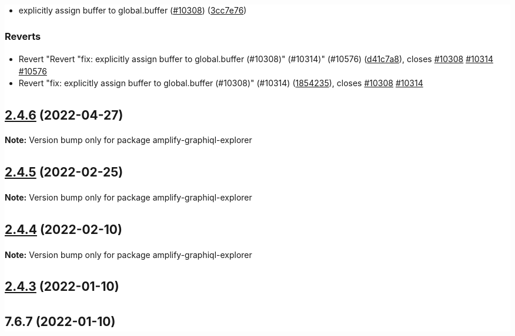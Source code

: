 * explicitly assign buffer to global.buffer ([#10308](https://github.com/aws-amplify/amplify-cli/issues/10308)) ([3cc7e76](https://github.com/aws-amplify/amplify-cli/commit/3cc7e76eb4def4ecfb1448436a796551e83fcbb5))


### Reverts

* Revert "Revert "fix: explicitly assign buffer to global.buffer (#10308)" (#10314)" (#10576) ([d41c7a8](https://github.com/aws-amplify/amplify-cli/commit/d41c7a8cfc085039c40539bd542d72ef3bf40b2a)), closes [#10308](https://github.com/aws-amplify/amplify-cli/issues/10308) [#10314](https://github.com/aws-amplify/amplify-cli/issues/10314) [#10576](https://github.com/aws-amplify/amplify-cli/issues/10576)
* Revert "fix: explicitly assign buffer to global.buffer (#10308)" (#10314) ([1854235](https://github.com/aws-amplify/amplify-cli/commit/1854235ea2070a39796eee2bba41d6cf8c9ed051)), closes [#10308](https://github.com/aws-amplify/amplify-cli/issues/10308) [#10314](https://github.com/aws-amplify/amplify-cli/issues/10314)





## [2.4.6](https://github.com/aws-amplify/amplify-cli/compare/amplify-graphiql-explorer@2.4.5...amplify-graphiql-explorer@2.4.6) (2022-04-27)

**Note:** Version bump only for package amplify-graphiql-explorer





## [2.4.5](https://github.com/aws-amplify/amplify-cli/compare/amplify-graphiql-explorer@2.4.4...amplify-graphiql-explorer@2.4.5) (2022-02-25)

**Note:** Version bump only for package amplify-graphiql-explorer





## [2.4.4](https://github.com/aws-amplify/amplify-cli/compare/amplify-graphiql-explorer@2.4.3...amplify-graphiql-explorer@2.4.4) (2022-02-10)

**Note:** Version bump only for package amplify-graphiql-explorer





## [2.4.3](https://github.com/aws-amplify/amplify-cli/compare/amplify-graphiql-explorer@2.4.1...amplify-graphiql-explorer@2.4.3) (2022-01-10)



## 7.6.7 (2022-01-10)

